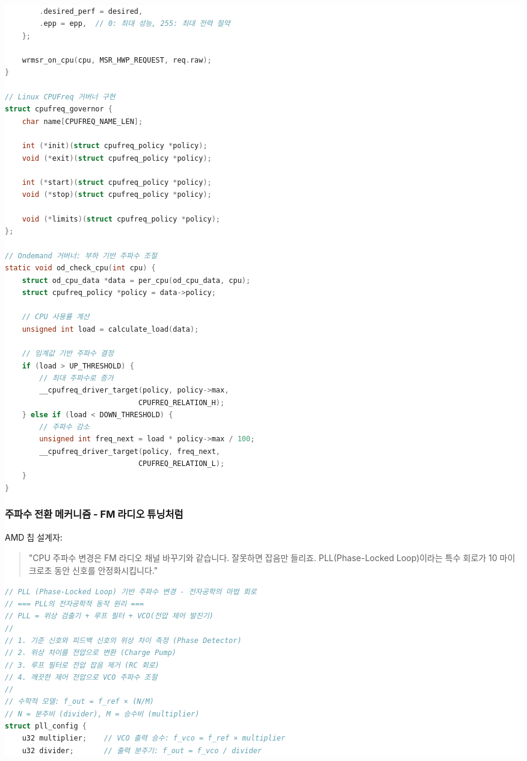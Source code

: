 ```c
        .desired_perf = desired,
        .epp = epp,  // 0: 최대 성능, 255: 최대 전력 절약
    };

    wrmsr_on_cpu(cpu, MSR_HWP_REQUEST, req.raw);
}

// Linux CPUFreq 거버너 구현
struct cpufreq_governor {
    char name[CPUFREQ_NAME_LEN];

    int (*init)(struct cpufreq_policy *policy);
    void (*exit)(struct cpufreq_policy *policy);

    int (*start)(struct cpufreq_policy *policy);
    void (*stop)(struct cpufreq_policy *policy);

    void (*limits)(struct cpufreq_policy *policy);
};

// Ondemand 거버너: 부하 기반 주파수 조절
static void od_check_cpu(int cpu) {
    struct od_cpu_data *data = per_cpu(od_cpu_data, cpu);
    struct cpufreq_policy *policy = data->policy;

    // CPU 사용률 계산
    unsigned int load = calculate_load(data);

    // 임계값 기반 주파수 결정
    if (load > UP_THRESHOLD) {
        // 최대 주파수로 증가
        __cpufreq_driver_target(policy, policy->max,
                               CPUFREQ_RELATION_H);
    } else if (load < DOWN_THRESHOLD) {
        // 주파수 감소
        unsigned int freq_next = load * policy->max / 100;
        __cpufreq_driver_target(policy, freq_next,
                               CPUFREQ_RELATION_L);
    }
}
```

### 주파수 전환 메커니즘 - FM 라디오 튜닝처럼

AMD 칩 설계자:

> "CPU 주파수 변경은 FM 라디오 채널 바꾸기와 같습니다. 잘못하면 잡음만 들리죠. PLL(Phase-Locked Loop)이라는 특수 회로가 10 마이크로초 동안 신호를 안정화시킵니다."

```c
// PLL (Phase-Locked Loop) 기반 주파수 변경 - 전자공학의 마법 회로
// === PLL의 전자공학적 동작 원리 ===
// PLL = 위상 검출기 + 루프 필터 + VCO(전압 제어 발진기)
//
// 1. 기준 신호와 피드백 신호의 위상 차이 측정 (Phase Detector)
// 2. 위상 차이를 전압으로 변환 (Charge Pump)
// 3. 루프 필터로 전압 잡음 제거 (RC 회로)
// 4. 깨끗한 제어 전압으로 VCO 주파수 조절
//
// 수학적 모델: f_out = f_ref × (N/M)
// N = 분주비 (divider), M = 승수비 (multiplier)
struct pll_config {
    u32 multiplier;    // VCO 출력 승수: f_vco = f_ref × multiplier
    u32 divider;       // 출력 분주기: f_out = f_vco / divider
```